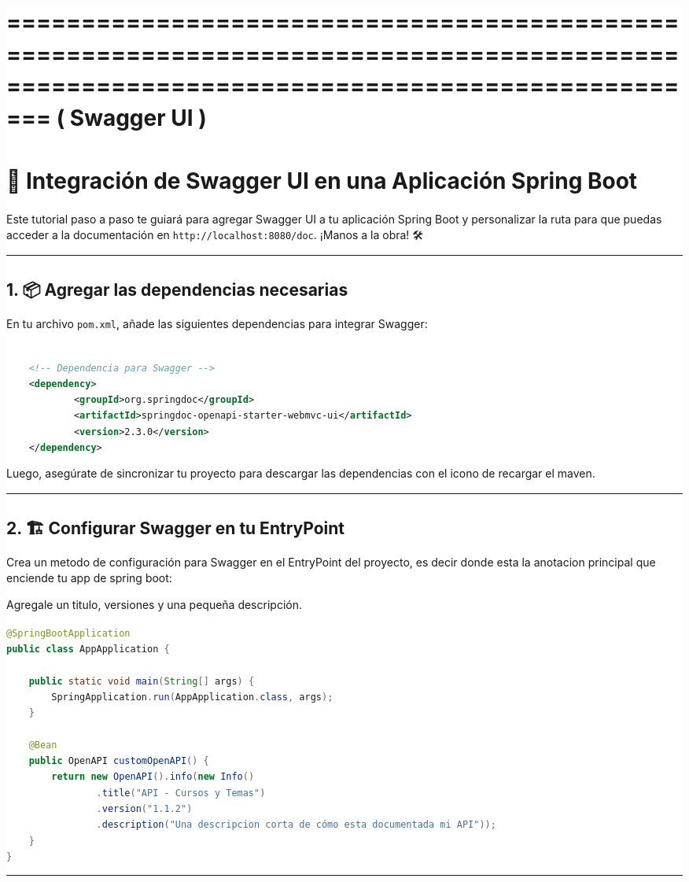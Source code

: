 ==========================================================================================================================================
																( Swagger UI  ) 
==========================================================================================================================================

# 🚀 Integración de Swagger UI en una Aplicación Spring Boot

Este tutorial paso a paso te guiará para agregar Swagger UI a tu aplicación Spring Boot y personalizar la ruta para que puedas acceder a la documentación en `http://localhost:8080/doc`. ¡Manos a la obra! 🛠️

---

## 1. 📦 Agregar las dependencias necesarias

En tu archivo `pom.xml`, añade las siguientes dependencias para integrar Swagger:

```xml

    <!-- Dependencia para Swagger -->
    <dependency>
			<groupId>org.springdoc</groupId>
			<artifactId>springdoc-openapi-starter-webmvc-ui</artifactId>
			<version>2.3.0</version>
	</dependency>

```

Luego, asegúrate de sincronizar tu proyecto para descargar las dependencias con el icono de recargar el maven.

---

## 2. 🏗️ Configurar Swagger en tu EntryPoint

Crea un metodo de configuración para Swagger en el EntryPoint del proyecto, es decir donde esta la anotacion principal que enciende tu app de spring boot:

Agregale un titulo, versiones y una pequeña descripción.

```java
@SpringBootApplication
public class AppApplication {

	public static void main(String[] args) {
		SpringApplication.run(AppApplication.class, args);
	}

	@Bean
	public OpenAPI customOpenAPI() {
		return new OpenAPI().info(new Info()
				.title("API - Cursos y Temas")
				.version("1.1.2")
				.description("Una descripcion corta de cómo esta documentada mi API"));
	}
}

```

---